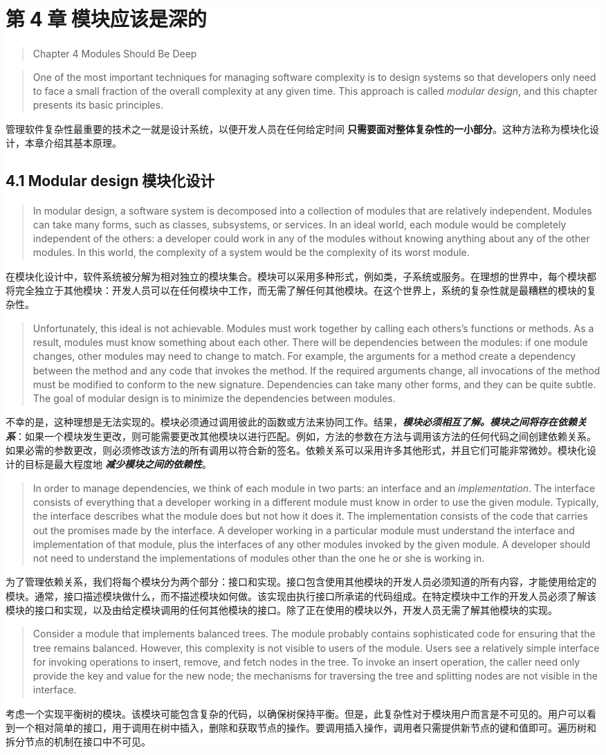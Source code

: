 # 第 4 章 模块应该是深的

> Chapter 4 Modules Should Be Deep

> One of the most important techniques for managing software complexity is to design systems so that developers only need to face a small fraction of the overall complexity at any given time. This approach is called *modular design*, and this chapter presents its basic principles.

管理软件复杂性最重要的技术之一就是设计系统，以便开发人员在任何给定时间 **只需要面对整体复杂性的一小部分**。这种方法称为模块化设计，本章介绍其基本原理。

## 4.1 Modular design 模块化设计

> In modular design, a software system is decomposed into a collection of modules that are relatively independent. Modules can take many forms, such as classes, subsystems, or services. In an ideal world, each module would be completely independent of the others: a developer could work in any of the modules without knowing anything about any of the other modules. In this world, the complexity of a system would be the complexity of its worst module.

在模块化设计中，软件系统被分解为相对独立的模块集合。模块可以采用多种形式，例如类，子系统或服务。在理想的世界中，每个模块都将完全独立于其他模块：开发人员可以在任何模块中工作，而无需了解任何其他模块。在这个世界上，系统的复杂性就是最糟糕的模块的复杂性。

> Unfortunately, this ideal is not achievable. Modules must work together by calling each others’s functions or methods. As a result, modules must know something about each other. There will be dependencies between the modules: if one module changes, other modules may need to change to match. For example, the arguments for a method create a dependency between the method and any code that invokes the method. If the required arguments change, all invocations of the method must be modified to conform to the new signature. Dependencies can take many other forms, and they can be quite subtle. The goal of modular design is to minimize the dependencies between modules.

不幸的是，这种理想是无法实现的。模块必须通过调用彼此的函数或方法来协同工作。结果，***模块必须相互了解。模块之间将存在依赖关系***：如果一个模块发生更改，则可能需要更改其他模块以进行匹配。例如，方法的参数在方法与调用该方法的任何代码之间创建依赖关系。如果必需的参数更改，则必须修改该方法的所有调用以符合新的签名。依赖关系可以采用许多其他形式，并且它们可能非常微妙。模块化设计的目标是最大程度地 ***减少模块之间的依赖性***。

> In order to manage dependencies, we think of each module in two parts: an interface and an *implementation*. The interface consists of everything that a developer working in a different module must know in order to use the given module. Typically, the interface describes what the module does but not how it does it. The implementation consists of the code that carries out the promises made by the interface. A developer working in a particular module must understand the interface and implementation of that module, plus the interfaces of any other modules invoked by the given module. A developer should not need to understand the implementations of modules other than the one he or she is working in.

为了管理依赖关系，我们将每个模块分为两个部分：接口和实现。接口包含使用其他模块的开发人员必须知道的所有内容，才能使用给定的模块。通常，接口描述模块做什么，而不描述模块如何做。该实现由执行接口所承诺的代码组成。在特定模块中工作的开发人员必须了解该模块的接口和实现，以及由给定模块调用的任何其他模块的接口。除了正在使用的模块以外，开发人员无需了解其他模块的实现。

> Consider a module that implements balanced trees. The module probably contains sophisticated code for ensuring that the tree remains balanced. However, this complexity is not visible to users of the module. Users see a relatively simple interface for invoking operations to insert, remove, and fetch nodes in the tree. To invoke an insert operation, the caller need only provide the key and value for the new node; the mechanisms for traversing the tree and splitting nodes are not visible in the interface.

考虑一个实现平衡树的模块。该模块可能包含复杂的代码，以确保树保持平衡。但是，此复杂性对于模块用户而言是不可见的。用户可以看到一个相对简单的接口，用于调用在树中插入，删除和获取节点的操作。要调用插入操作，调用者只需提供新节点的键和值即可。遍历树和拆分节点的机制在接口中不可见。
